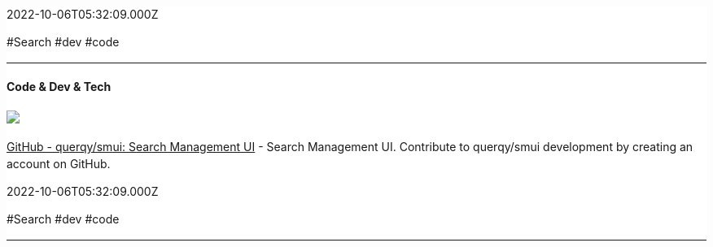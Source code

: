 2022-10-06T05:32:09.000Z

#Search #dev #code

---

#### Code & Dev & Tech

![](https://repository-images.githubusercontent.com/114006143/76a4f380-945a-11e9-8418-b8f7295cbd40)

[GitHub - querqy/smui: Search Management UI](https://github.com/querqy/smui) - Search Management UI. Contribute to querqy/smui development by creating an account on GitHub.

2022-10-06T05:32:09.000Z

#Search #dev #code

---

